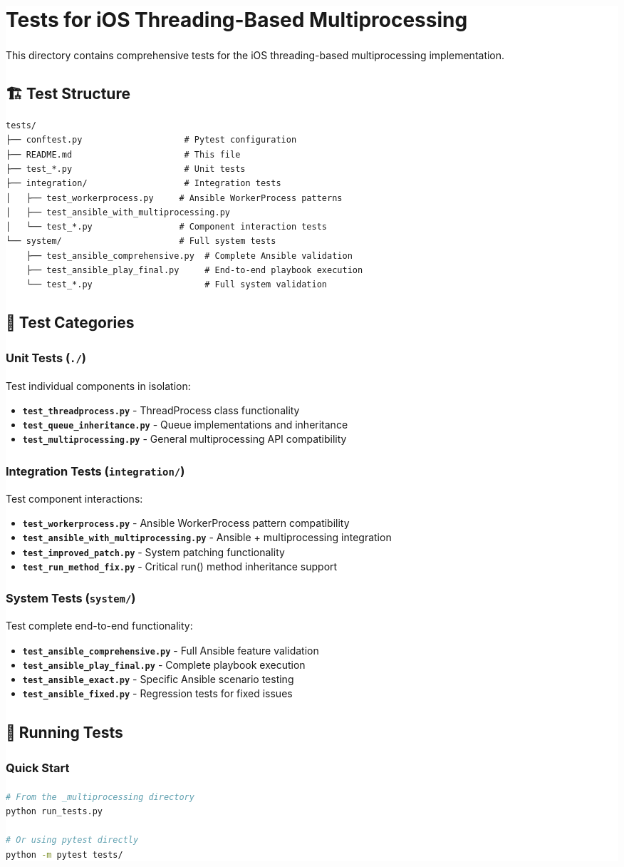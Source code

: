 # Tests for iOS Threading-Based Multiprocessing

This directory contains comprehensive tests for the iOS threading-based multiprocessing implementation.

## 🏗️ Test Structure

```
tests/
├── conftest.py                    # Pytest configuration
├── README.md                      # This file
├── test_*.py                      # Unit tests
├── integration/                   # Integration tests
│   ├── test_workerprocess.py     # Ansible WorkerProcess patterns
│   ├── test_ansible_with_multiprocessing.py
│   └── test_*.py                 # Component interaction tests
└── system/                       # Full system tests
    ├── test_ansible_comprehensive.py  # Complete Ansible validation
    ├── test_ansible_play_final.py     # End-to-end playbook execution
    └── test_*.py                      # Full system validation
```

## 🧪 Test Categories

### Unit Tests (`./`)
Test individual components in isolation:
- **`test_threadprocess.py`** - ThreadProcess class functionality
- **`test_queue_inheritance.py`** - Queue implementations and inheritance
- **`test_multiprocessing.py`** - General multiprocessing API compatibility

### Integration Tests (`integration/`)
Test component interactions:
- **`test_workerprocess.py`** - Ansible WorkerProcess pattern compatibility
- **`test_ansible_with_multiprocessing.py`** - Ansible + multiprocessing integration
- **`test_improved_patch.py`** - System patching functionality
- **`test_run_method_fix.py`** - Critical run() method inheritance support

### System Tests (`system/`)
Test complete end-to-end functionality:
- **`test_ansible_comprehensive.py`** - Full Ansible feature validation
- **`test_ansible_play_final.py`** - Complete playbook execution
- **`test_ansible_exact.py`** - Specific Ansible scenario testing
- **`test_ansible_fixed.py`** - Regression tests for fixed issues

## 🚀 Running Tests

### Quick Start
```bash
# From the _multiprocessing directory
python run_tests.py

# Or using pytest directly
python -m pytest tests/
```
